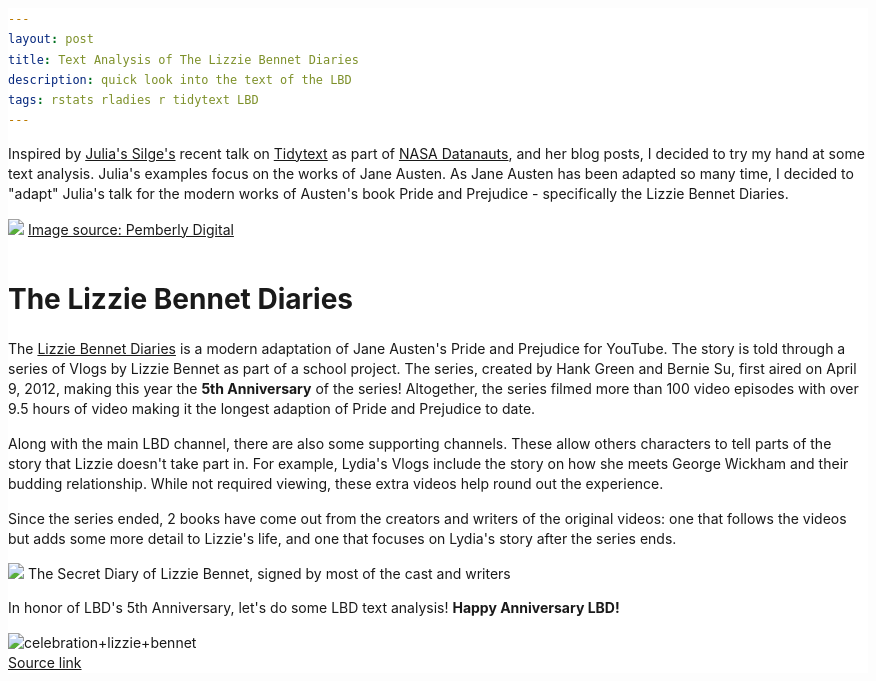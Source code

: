 ```yaml
---
layout: post
title: Text Analysis of The Lizzie Bennet Diaries
description: quick look into the text of the LBD
tags: rstats rladies r tidytext LBD
---
```


Inspired by [Julia's Silge's](http://juliasilge.com/) recent talk on
[Tidytext](http://tidytextmining.com/) as part of [NASA
Datanauts](https://open.nasa.gov/explore/datanauts/), and her blog
posts, I decided to try my hand at some text analysis. Julia's examples
focus on the works of Jane Austen. As Jane Austen has been adapted so
many time, I decided to "adapt" Julia's talk for the modern works of
Austen's book Pride and Prejudice - specifically the Lizzie Bennet Diaries.

![](http://www.pemberleydigital.com/wp-content/uploads/2012/04/LBD-FacebookCover-Emmy.png)
[Image source: Pemberly Digital](http://www.pemberleydigital.com/the-lizzie-bennet-diaries/)

The Lizzie Bennet Diaries
=========================

The [Lizzie Bennet
Diaries](http://www.pemberleydigital.com/the-lizzie-bennet-diaries/) is
a modern adaptation of Jane Austen's Pride and Prejudice for YouTube.
The story is told through a series of Vlogs by Lizzie Bennet as part of
a school project. The series, created by Hank Green and Bernie Su, first
aired on April 9, 2012, making this year the **5th Anniversary** of the
series! Altogether, the series filmed more than 100 video episodes with
over 9.5 hours of video making it the longest adaption of Pride and
Prejudice to date.

Along with the main LBD channel, there are also some supporting
channels. These allow others characters to tell parts of the story that
Lizzie doesn't take part in. For example, Lydia's Vlogs include the
story on how she meets George Wickham and their budding relationship.
While not required viewing, these extra videos help round out the
experience.

Since the series ended, 2 books have come out from the creators and
writers of the original videos: one that follows the videos but adds
some more detail to Lizzie's life, and one that focuses on Lydia's story
after the series ends.

![](https://scontent-lga3-1.xx.fbcdn.net/v/t1.0-9/10329014_10202570761053579_3130716185504613915_n.jpg?oh=d6dce9e54a81d5d7864d68dfa2f6269c&oe=596C631F)
The Secret Diary of Lizzie Bennet, signed by most of the cast and
writers

In honor of LBD's 5th Anniversary, let's do some LBD text analysis!
**Happy Anniversary LBD!**

![celebration+lizzie+bennet](http://media3.giphy.com/media/10MjSRjJxjc6XK/giphy-downsized.gif)  
[Source link](http://elizabethgillies.tumblr.com/post/44897897466)
